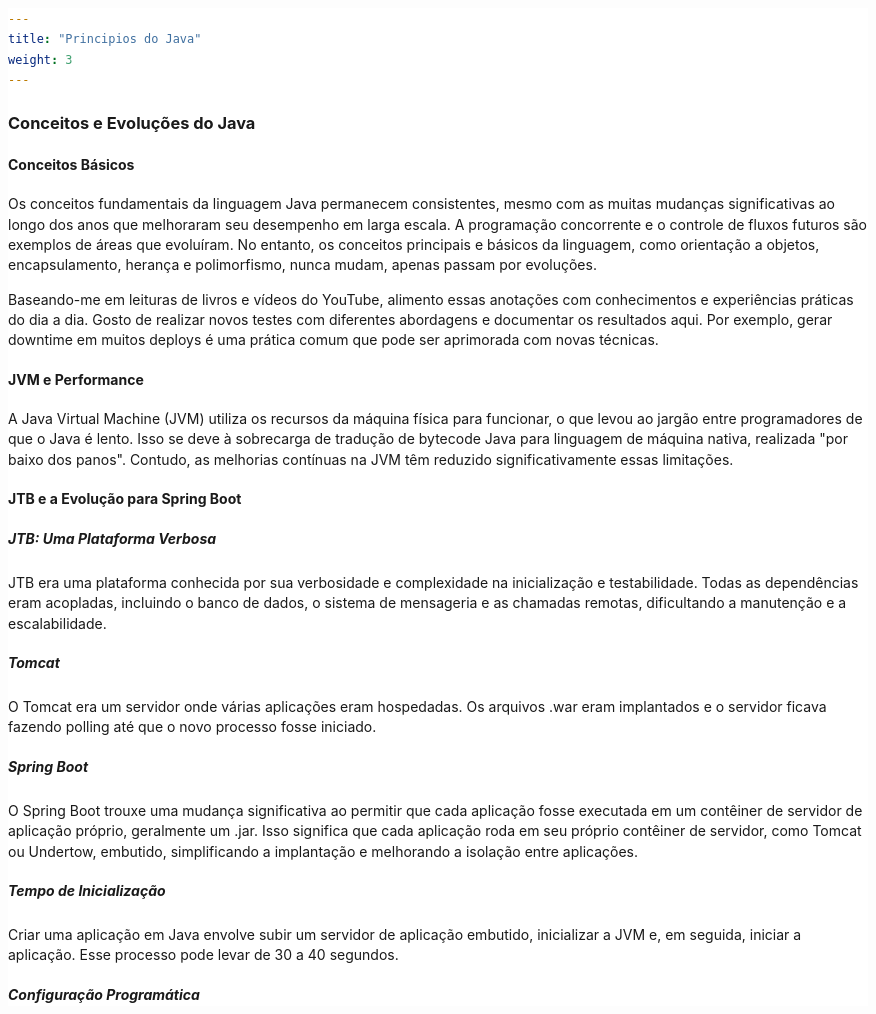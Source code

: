 ```yaml
---
title: "Principios do Java"
weight: 3
---
```


### Conceitos e Evoluções do Java

#### Conceitos Básicos

Os conceitos fundamentais da linguagem Java permanecem consistentes, mesmo com as muitas mudanças significativas ao longo dos anos que melhoraram seu desempenho em larga escala. A programação concorrente e o controle de fluxos futuros são exemplos de áreas que evoluíram. No entanto, os conceitos principais e básicos da linguagem, como orientação a objetos, encapsulamento, herança e polimorfismo, nunca mudam, apenas passam por evoluções.

Baseando-me em leituras de livros e vídeos do YouTube, alimento essas anotações com conhecimentos e experiências práticas do dia a dia. Gosto de realizar novos testes com diferentes abordagens e documentar os resultados aqui. Por exemplo, gerar downtime em muitos deploys é uma prática comum que pode ser aprimorada com novas técnicas.

#### JVM e Performance

A Java Virtual Machine (JVM) utiliza os recursos da máquina física para funcionar, o que levou ao jargão entre programadores de que o Java é lento. Isso se deve à sobrecarga de tradução de bytecode Java para linguagem de máquina nativa, realizada "por baixo dos panos". Contudo, as melhorias contínuas na JVM têm reduzido significativamente essas limitações.

#### JTB e a Evolução para Spring Boot

##### JTB: Uma Plataforma Verbosa

JTB era uma plataforma conhecida por sua verbosidade e complexidade na inicialização e testabilidade. Todas as dependências eram acopladas, incluindo o banco de dados, o sistema de mensageria e as chamadas remotas, dificultando a manutenção e a escalabilidade.

##### Tomcat

O Tomcat era um servidor onde várias aplicações eram hospedadas. Os arquivos .war eram implantados e o servidor ficava fazendo polling até que o novo processo fosse iniciado.

##### Spring Boot

O Spring Boot trouxe uma mudança significativa ao permitir que cada aplicação fosse executada em um contêiner de servidor de aplicação próprio, geralmente um .jar. Isso significa que cada aplicação roda em seu próprio contêiner de servidor, como Tomcat ou Undertow, embutido, simplificando a implantação e melhorando a isolação entre aplicações.

##### Tempo de Inicialização

Criar uma aplicação em Java envolve subir um servidor de aplicação embutido, inicializar a JVM e, em seguida, iniciar a aplicação. Esse processo pode levar de 30 a 40 segundos.

##### Configuração Programática
